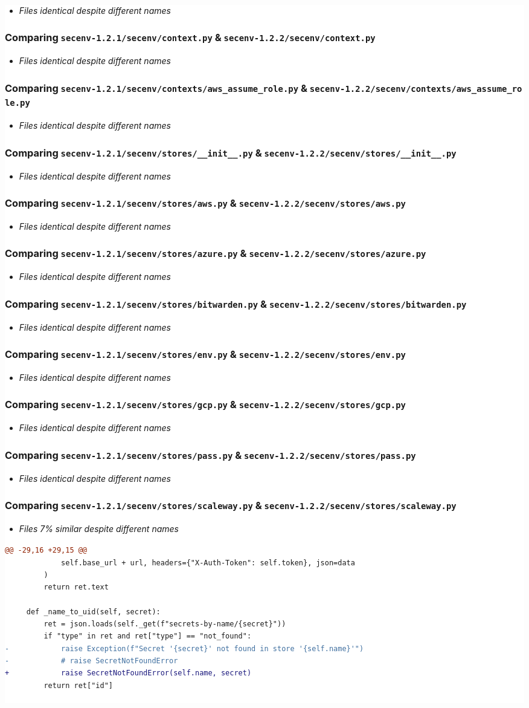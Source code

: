  * *Files identical despite different names*

### Comparing `secenv-1.2.1/secenv/context.py` & `secenv-1.2.2/secenv/context.py`

 * *Files identical despite different names*

### Comparing `secenv-1.2.1/secenv/contexts/aws_assume_role.py` & `secenv-1.2.2/secenv/contexts/aws_assume_role.py`

 * *Files identical despite different names*

### Comparing `secenv-1.2.1/secenv/stores/__init__.py` & `secenv-1.2.2/secenv/stores/__init__.py`

 * *Files identical despite different names*

### Comparing `secenv-1.2.1/secenv/stores/aws.py` & `secenv-1.2.2/secenv/stores/aws.py`

 * *Files identical despite different names*

### Comparing `secenv-1.2.1/secenv/stores/azure.py` & `secenv-1.2.2/secenv/stores/azure.py`

 * *Files identical despite different names*

### Comparing `secenv-1.2.1/secenv/stores/bitwarden.py` & `secenv-1.2.2/secenv/stores/bitwarden.py`

 * *Files identical despite different names*

### Comparing `secenv-1.2.1/secenv/stores/env.py` & `secenv-1.2.2/secenv/stores/env.py`

 * *Files identical despite different names*

### Comparing `secenv-1.2.1/secenv/stores/gcp.py` & `secenv-1.2.2/secenv/stores/gcp.py`

 * *Files identical despite different names*

### Comparing `secenv-1.2.1/secenv/stores/pass.py` & `secenv-1.2.2/secenv/stores/pass.py`

 * *Files identical despite different names*

### Comparing `secenv-1.2.1/secenv/stores/scaleway.py` & `secenv-1.2.2/secenv/stores/scaleway.py`

 * *Files 7% similar despite different names*

```diff
@@ -29,16 +29,15 @@
             self.base_url + url, headers={"X-Auth-Token": self.token}, json=data
         )
         return ret.text
 
     def _name_to_uid(self, secret):
         ret = json.loads(self._get(f"secrets-by-name/{secret}"))
         if "type" in ret and ret["type"] == "not_found":
-            raise Exception(f"Secret '{secret}' not found in store '{self.name}'")
-            # raise SecretNotFoundError
+            raise SecretNotFoundError(self.name, secret)
         return ret["id"]
 
```
